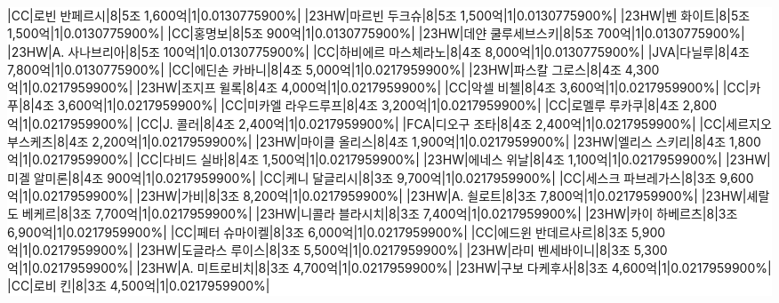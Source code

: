 |CC|로빈 반페르시|8|5조 1,600억|1|0.0130775900%|
|23HW|마르빈 두크슈|8|5조 1,500억|1|0.0130775900%|
|23HW|벤 화이트|8|5조 1,500억|1|0.0130775900%|
|CC|홍명보|8|5조 900억|1|0.0130775900%|
|23HW|데얀 쿨루세브스키|8|5조 700억|1|0.0130775900%|
|23HW|A. 사나브리아|8|5조 100억|1|0.0130775900%|
|CC|하비에르 마스체라노|8|4조 8,000억|1|0.0130775900%|
|JVA|다닐루|8|4조 7,800억|1|0.0130775900%|
|CC|에딘손 카바니|8|4조 5,000억|1|0.0217959900%|
|23HW|파스칼 그로스|8|4조 4,300억|1|0.0217959900%|
|23HW|조지프 윌록|8|4조 4,000억|1|0.0217959900%|
|CC|악셀 비첼|8|4조 3,600억|1|0.0217959900%|
|CC|카푸|8|4조 3,600억|1|0.0217959900%|
|CC|미카엘 라우드루프|8|4조 3,200억|1|0.0217959900%|
|CC|로멜루 루카쿠|8|4조 2,800억|1|0.0217959900%|
|CC|J. 콜러|8|4조 2,400억|1|0.0217959900%|
|FCA|디오구 조타|8|4조 2,400억|1|0.0217959900%|
|CC|세르지오 부스케츠|8|4조 2,200억|1|0.0217959900%|
|23HW|마이클 올리스|8|4조 1,900억|1|0.0217959900%|
|23HW|엘리스 스키리|8|4조 1,800억|1|0.0217959900%|
|CC|다비드 실바|8|4조 1,500억|1|0.0217959900%|
|23HW|에네스 위날|8|4조 1,100억|1|0.0217959900%|
|23HW|미겔 알미론|8|4조 900억|1|0.0217959900%|
|CC|케니 달글리시|8|3조 9,700억|1|0.0217959900%|
|CC|세스크 파브레가스|8|3조 9,600억|1|0.0217959900%|
|23HW|가비|8|3조 8,200억|1|0.0217959900%|
|23HW|A. 쇨로트|8|3조 7,800억|1|0.0217959900%|
|23HW|셰랄도 베케르|8|3조 7,700억|1|0.0217959900%|
|23HW|니콜라 블라시치|8|3조 7,400억|1|0.0217959900%|
|23HW|카이 하베르츠|8|3조 6,900억|1|0.0217959900%|
|CC|페터 슈마이켈|8|3조 6,000억|1|0.0217959900%|
|CC|에드윈 반데르사르|8|3조 5,900억|1|0.0217959900%|
|23HW|도글라스 루이스|8|3조 5,500억|1|0.0217959900%|
|23HW|라미 벤세바이니|8|3조 5,300억|1|0.0217959900%|
|23HW|A. 미트로비치|8|3조 4,700억|1|0.0217959900%|
|23HW|구보 다케후사|8|3조 4,600억|1|0.0217959900%|
|CC|로비 킨|8|3조 4,500억|1|0.0217959900%|